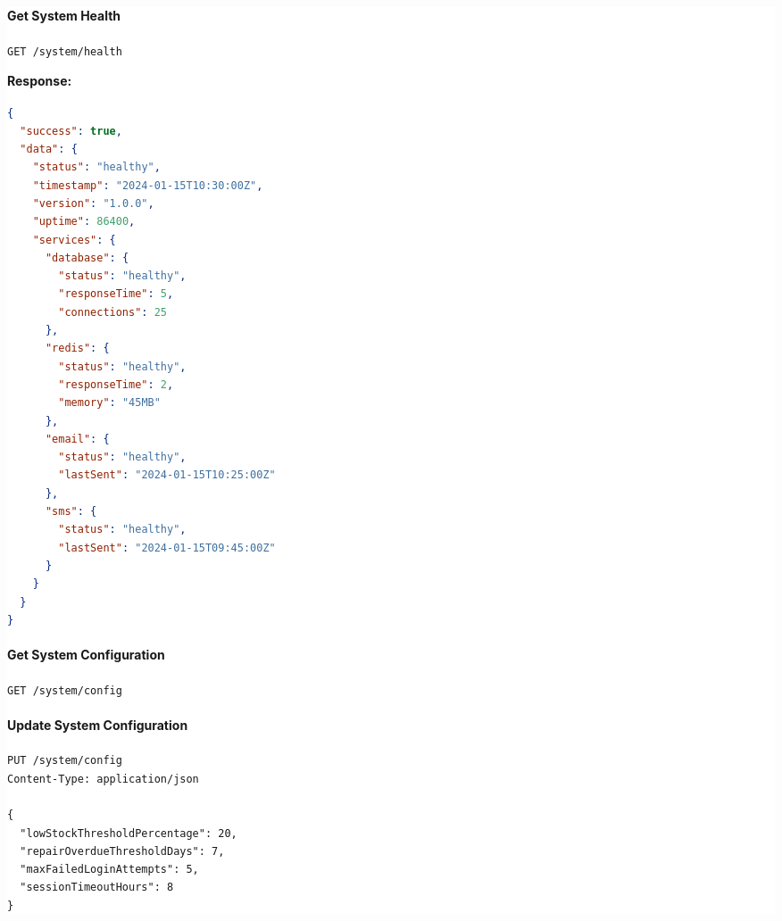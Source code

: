 #### Get System Health
```http
GET /system/health
```

**Response:**
```json
{
  "success": true,
  "data": {
    "status": "healthy",
    "timestamp": "2024-01-15T10:30:00Z",
    "version": "1.0.0",
    "uptime": 86400,
    "services": {
      "database": {
        "status": "healthy",
        "responseTime": 5,
        "connections": 25
      },
      "redis": {
        "status": "healthy",
        "responseTime": 2,
        "memory": "45MB"
      },
      "email": {
        "status": "healthy",
        "lastSent": "2024-01-15T10:25:00Z"
      },
      "sms": {
        "status": "healthy",
        "lastSent": "2024-01-15T09:45:00Z"
      }
    }
  }
}
```

#### Get System Configuration
```http
GET /system/config
```

#### Update System Configuration
```http
PUT /system/config
Content-Type: application/json

{
  "lowStockThresholdPercentage": 20,
  "repairOverdueThresholdDays": 7,
  "maxFailedLoginAttempts": 5,
  "sessionTimeoutHours": 8
}
```
